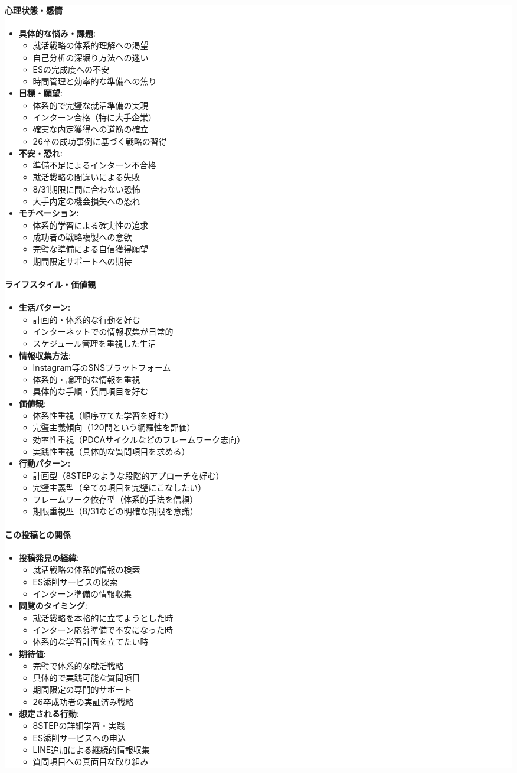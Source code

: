#### 心理状態・感情
- **具体的な悩み・課題**: 
  - 就活戦略の体系的理解への渇望
  - 自己分析の深堀り方法への迷い
  - ESの完成度への不安
  - 時間管理と効率的な準備への焦り
- **目標・願望**: 
  - 体系的で完璧な就活準備の実現
  - インターン合格（特に大手企業）
  - 確実な内定獲得への道筋の確立
  - 26卒の成功事例に基づく戦略の習得
- **不安・恐れ**: 
  - 準備不足によるインターン不合格
  - 就活戦略の間違いによる失敗
  - 8/31期限に間に合わない恐怖
  - 大手内定の機会損失への恐れ
- **モチベーション**: 
  - 体系的学習による確実性の追求
  - 成功者の戦略複製への意欲
  - 完璧な準備による自信獲得願望
  - 期間限定サポートへの期待

#### ライフスタイル・価値観
- **生活パターン**: 
  - 計画的・体系的な行動を好む
  - インターネットでの情報収集が日常的
  - スケジュール管理を重視した生活
- **情報収集方法**: 
  - Instagram等のSNSプラットフォーム
  - 体系的・論理的な情報を重視
  - 具体的な手順・質問項目を好む
- **価値観**: 
  - 体系性重視（順序立てた学習を好む）
  - 完璧主義傾向（120問という網羅性を評価）
  - 効率性重視（PDCAサイクルなどのフレームワーク志向）
  - 実践性重視（具体的な質問項目を求める）
- **行動パターン**: 
  - 計画型（8STEPのような段階的アプローチを好む）
  - 完璧主義型（全ての項目を完璧にこなしたい）
  - フレームワーク依存型（体系的手法を信頼）
  - 期限重視型（8/31などの明確な期限を意識）

#### この投稿との関係
- **投稿発見の経緯**: 
  - 就活戦略の体系的情報の検索
  - ES添削サービスの探索
  - インターン準備の情報収集
- **閲覧のタイミング**: 
  - 就活戦略を本格的に立てようとした時
  - インターン応募準備で不安になった時
  - 体系的な学習計画を立てたい時
- **期待値**: 
  - 完璧で体系的な就活戦略
  - 具体的で実践可能な質問項目
  - 期間限定の専門的サポート
  - 26卒成功者の実証済み戦略
- **想定される行動**: 
  - 8STEPの詳細学習・実践
  - ES添削サービスへの申込
  - LINE追加による継続的情報収集
  - 質問項目への真面目な取り組み
